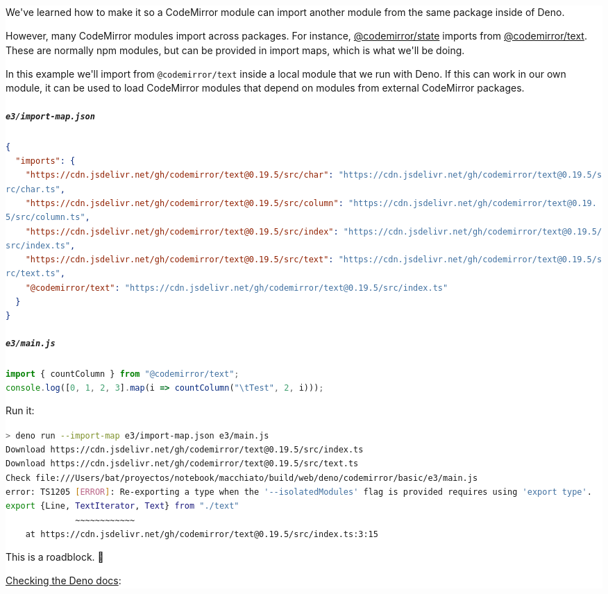 We've learned how to make it so a CodeMirror module can import
another module from the same package inside of Deno.

However, many CodeMirror modules import across packages. For instance,
[@codemirror/state](https://github.com/codemirror/state) imports from
[@codemirror/text](https://github.com/codemirror/text). These are
normally npm modules, but can be provided in import maps, which is
what we'll be doing.

In this example we'll import from `@codemirror/text` inside a
local module that we run with Deno. If this can work in our own
module, it can be used to load CodeMirror modules that depend on
modules from external CodeMirror packages.

##### `e3/import-map.json`

```json
{
  "imports": {
    "https://cdn.jsdelivr.net/gh/codemirror/text@0.19.5/src/char": "https://cdn.jsdelivr.net/gh/codemirror/text@0.19.5/src/char.ts",
    "https://cdn.jsdelivr.net/gh/codemirror/text@0.19.5/src/column": "https://cdn.jsdelivr.net/gh/codemirror/text@0.19.5/src/column.ts",
    "https://cdn.jsdelivr.net/gh/codemirror/text@0.19.5/src/index": "https://cdn.jsdelivr.net/gh/codemirror/text@0.19.5/src/index.ts",
    "https://cdn.jsdelivr.net/gh/codemirror/text@0.19.5/src/text": "https://cdn.jsdelivr.net/gh/codemirror/text@0.19.5/src/text.ts",
    "@codemirror/text": "https://cdn.jsdelivr.net/gh/codemirror/text@0.19.5/src/index.ts"
  }
}
```

##### `e3/main.js`

```js
import { countColumn } from "@codemirror/text";
console.log([0, 1, 2, 3].map(i => countColumn("\tTest", 2, i)));
```

Run it:

```bash
> deno run --import-map e3/import-map.json e3/main.js
Download https://cdn.jsdelivr.net/gh/codemirror/text@0.19.5/src/index.ts
Download https://cdn.jsdelivr.net/gh/codemirror/text@0.19.5/src/text.ts
Check file:///Users/bat/proyectos/notebook/macchiato/build/web/deno/codemirror/basic/e3/main.js
error: TS1205 [ERROR]: Re-exporting a type when the '--isolatedModules' flag is provided requires using 'export type'.
export {Line, TextIterator, Text} from "./text"
              ~~~~~~~~~~~~
    at https://cdn.jsdelivr.net/gh/codemirror/text@0.19.5/src/index.ts:3:15
```

This is a roadblock. 🚧

[Checking the Deno docs](https://deno.land/manual/typescript/faqs):
